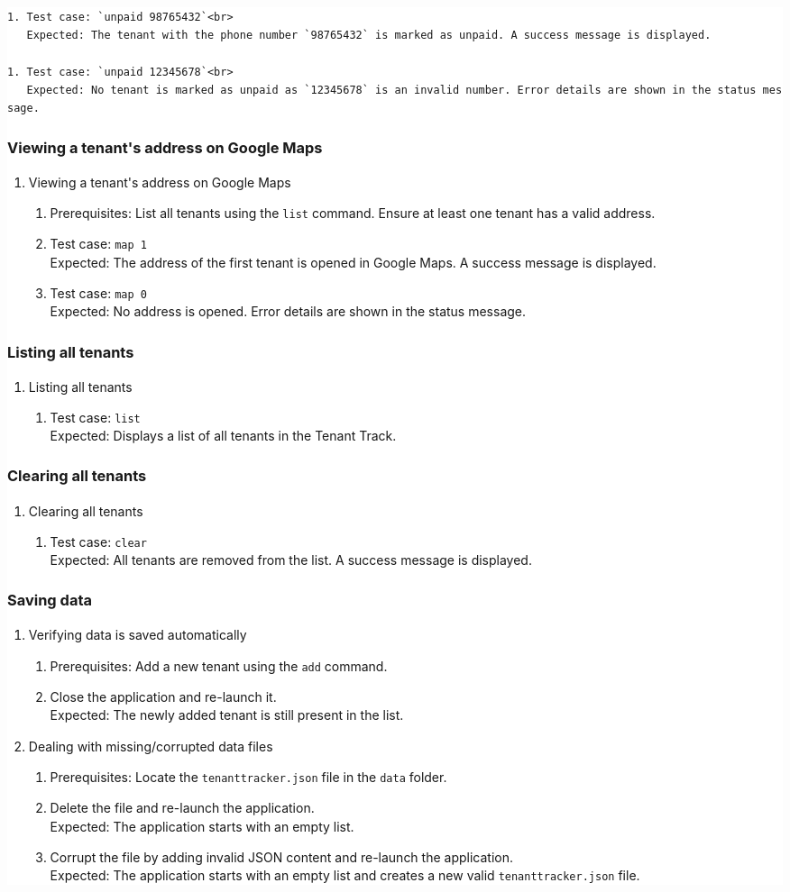     1. Test case: `unpaid 98765432`<br>
       Expected: The tenant with the phone number `98765432` is marked as unpaid. A success message is displayed.

    1. Test case: `unpaid 12345678`<br>
       Expected: No tenant is marked as unpaid as `12345678` is an invalid number. Error details are shown in the status message.

### Viewing a tenant's address on Google Maps

1. Viewing a tenant's address on Google Maps

    1. Prerequisites: List all tenants using the `list` command. Ensure at least one tenant has a valid address.

    1. Test case: `map 1`<br>
       Expected: The address of the first tenant is opened in Google Maps. A success message is displayed.

    1. Test case: `map 0`<br>
       Expected: No address is opened. Error details are shown in the status message.

### Listing all tenants

1. Listing all tenants

    1. Test case: `list`<br>
       Expected: Displays a list of all tenants in the Tenant Track.

### Clearing all tenants

1. Clearing all tenants

    1. Test case: `clear`<br>
       Expected: All tenants are removed from the list. A success message is displayed.

### Saving data

1. Verifying data is saved automatically

    1. Prerequisites: Add a new tenant using the `add` command.

    1. Close the application and re-launch it.<br>
       Expected: The newly added tenant is still present in the list.

1. Dealing with missing/corrupted data files

    1. Prerequisites: Locate the `tenanttracker.json` file in the `data` folder.

    1. Delete the file and re-launch the application.<br>
       Expected: The application starts with an empty list.

    1. Corrupt the file by adding invalid JSON content and re-launch the application.<br>
       Expected: The application starts with an empty list and creates a new valid `tenanttracker.json` file.
